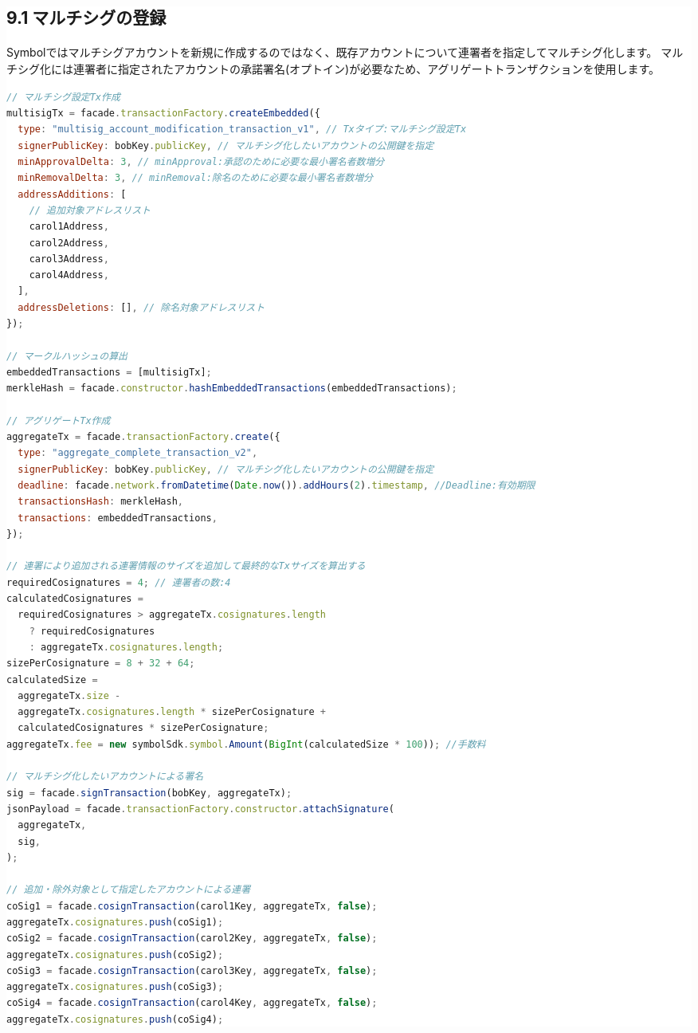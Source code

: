 ## 9.1 マルチシグの登録

Symbolではマルチシグアカウントを新規に作成するのではなく、既存アカウントについて連署者を指定してマルチシグ化します。
マルチシグ化には連署者に指定されたアカウントの承諾署名(オプトイン)が必要なため、アグリゲートトランザクションを使用します。

```js
// マルチシグ設定Tx作成
multisigTx = facade.transactionFactory.createEmbedded({
  type: "multisig_account_modification_transaction_v1", // Txタイプ:マルチシグ設定Tx
  signerPublicKey: bobKey.publicKey, // マルチシグ化したいアカウントの公開鍵を指定
  minApprovalDelta: 3, // minApproval:承認のために必要な最小署名者数増分
  minRemovalDelta: 3, // minRemoval:除名のために必要な最小署名者数増分
  addressAdditions: [
    // 追加対象アドレスリスト
    carol1Address,
    carol2Address,
    carol3Address,
    carol4Address,
  ],
  addressDeletions: [], // 除名対象アドレスリスト
});

// マークルハッシュの算出
embeddedTransactions = [multisigTx];
merkleHash = facade.constructor.hashEmbeddedTransactions(embeddedTransactions);

// アグリゲートTx作成
aggregateTx = facade.transactionFactory.create({
  type: "aggregate_complete_transaction_v2",
  signerPublicKey: bobKey.publicKey, // マルチシグ化したいアカウントの公開鍵を指定
  deadline: facade.network.fromDatetime(Date.now()).addHours(2).timestamp, //Deadline:有効期限
  transactionsHash: merkleHash,
  transactions: embeddedTransactions,
});

// 連署により追加される連署情報のサイズを追加して最終的なTxサイズを算出する
requiredCosignatures = 4; // 連署者の数:4
calculatedCosignatures =
  requiredCosignatures > aggregateTx.cosignatures.length
    ? requiredCosignatures
    : aggregateTx.cosignatures.length;
sizePerCosignature = 8 + 32 + 64;
calculatedSize =
  aggregateTx.size -
  aggregateTx.cosignatures.length * sizePerCosignature +
  calculatedCosignatures * sizePerCosignature;
aggregateTx.fee = new symbolSdk.symbol.Amount(BigInt(calculatedSize * 100)); //手数料

// マルチシグ化したいアカウントによる署名
sig = facade.signTransaction(bobKey, aggregateTx);
jsonPayload = facade.transactionFactory.constructor.attachSignature(
  aggregateTx,
  sig,
);

// 追加・除外対象として指定したアカウントによる連署
coSig1 = facade.cosignTransaction(carol1Key, aggregateTx, false);
aggregateTx.cosignatures.push(coSig1);
coSig2 = facade.cosignTransaction(carol2Key, aggregateTx, false);
aggregateTx.cosignatures.push(coSig2);
coSig3 = facade.cosignTransaction(carol3Key, aggregateTx, false);
aggregateTx.cosignatures.push(coSig3);
coSig4 = facade.cosignTransaction(carol4Key, aggregateTx, false);
aggregateTx.cosignatures.push(coSig4);
```